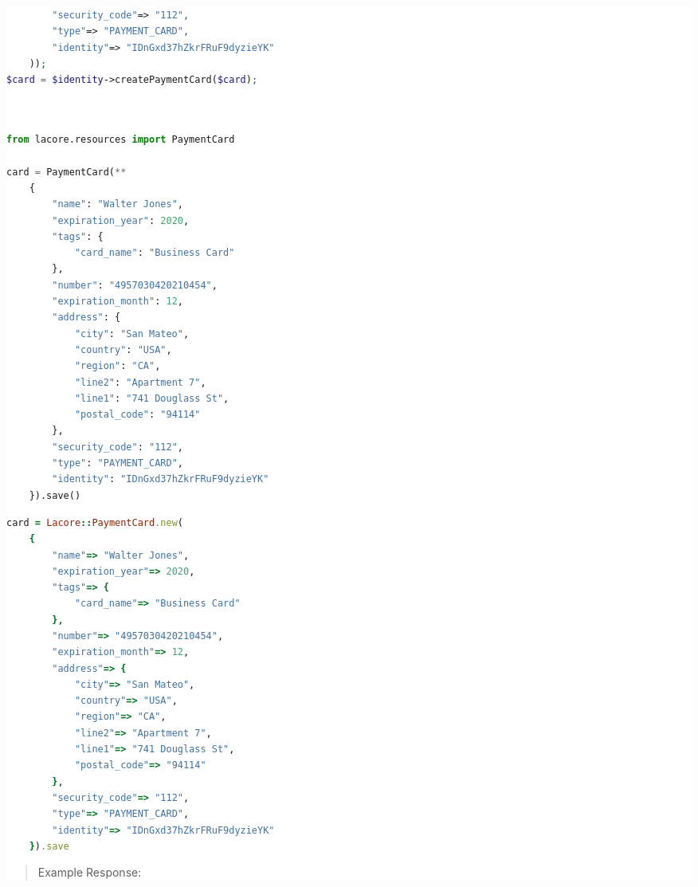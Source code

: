 ```php
	    "security_code"=> "112", 
	    "type"=> "PAYMENT_CARD", 
	    "identity"=> "IDnGxd37hZkrFRuF9dyzieYK"
	));
$card = $identity->createPaymentCard($card);

```
```python


from lacore.resources import PaymentCard

card = PaymentCard(**
	{
	    "name": "Walter Jones", 
	    "expiration_year": 2020, 
	    "tags": {
	        "card_name": "Business Card"
	    }, 
	    "number": "4957030420210454", 
	    "expiration_month": 12, 
	    "address": {
	        "city": "San Mateo", 
	        "country": "USA", 
	        "region": "CA", 
	        "line2": "Apartment 7", 
	        "line1": "741 Douglass St", 
	        "postal_code": "94114"
	    }, 
	    "security_code": "112", 
	    "type": "PAYMENT_CARD", 
	    "identity": "IDnGxd37hZkrFRuF9dyzieYK"
	}).save()
```
```ruby
card = Lacore::PaymentCard.new(
	{
	    "name"=> "Walter Jones", 
	    "expiration_year"=> 2020, 
	    "tags"=> {
	        "card_name"=> "Business Card"
	    }, 
	    "number"=> "4957030420210454", 
	    "expiration_month"=> 12, 
	    "address"=> {
	        "city"=> "San Mateo", 
	        "country"=> "USA", 
	        "region"=> "CA", 
	        "line2"=> "Apartment 7", 
	        "line1"=> "741 Douglass St", 
	        "postal_code"=> "94114"
	    }, 
	    "security_code"=> "112", 
	    "type"=> "PAYMENT_CARD", 
	    "identity"=> "IDnGxd37hZkrFRuF9dyzieYK"
	}).save
```
> Example Response:
